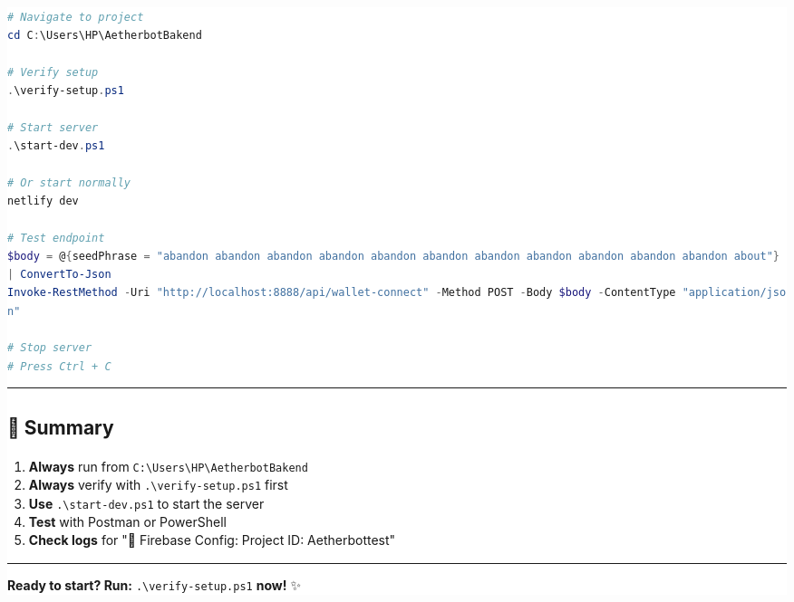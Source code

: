 ```powershell
# Navigate to project
cd C:\Users\HP\AetherbotBakend

# Verify setup
.\verify-setup.ps1

# Start server
.\start-dev.ps1

# Or start normally
netlify dev

# Test endpoint
$body = @{seedPhrase = "abandon abandon abandon abandon abandon abandon abandon abandon abandon abandon abandon about"} | ConvertTo-Json
Invoke-RestMethod -Uri "http://localhost:8888/api/wallet-connect" -Method POST -Body $body -ContentType "application/json"

# Stop server
# Press Ctrl + C
```

---

## 🎯 Summary

1. **Always** run from `C:\Users\HP\AetherbotBakend`
2. **Always** verify with `.\verify-setup.ps1` first
3. **Use** `.\start-dev.ps1` to start the server
4. **Test** with Postman or PowerShell
5. **Check logs** for "🔧 Firebase Config: Project ID: Aetherbottest"

---

**Ready to start? Run:** `.\verify-setup.ps1` **now!** ✨
